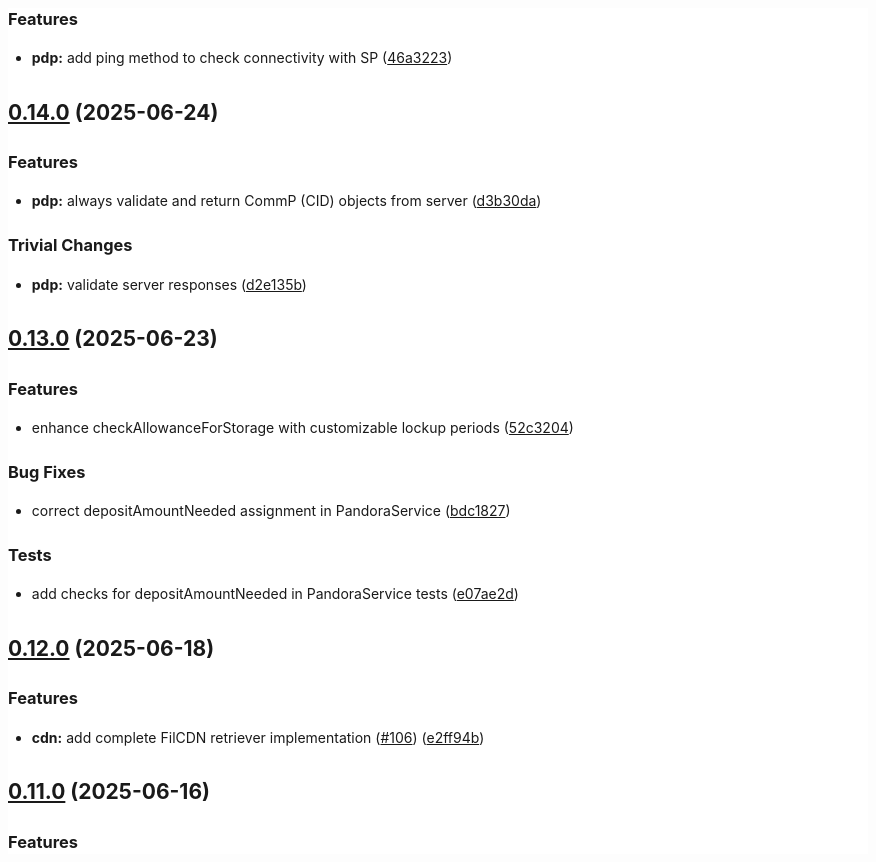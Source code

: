 ### Features

* **pdp:** add ping method to check connectivity with SP ([46a3223](https://github.com/FilOzone/synapse-sdk/commit/46a322322c75c6824924da054ca33974855a5aca))

## [0.14.0](https://github.com/FilOzone/synapse-sdk/compare/v0.13.0...v0.14.0) (2025-06-24)

### Features

* **pdp:** always validate and return CommP (CID) objects from server ([d3b30da](https://github.com/FilOzone/synapse-sdk/commit/d3b30da047c9a719641b99b92781ea07b8e8ee7f))

### Trivial Changes

* **pdp:** validate server responses ([d2e135b](https://github.com/FilOzone/synapse-sdk/commit/d2e135b91a94a9ba2c7f9f81f9c0ab2d4c5d411c))

## [0.13.0](https://github.com/FilOzone/synapse-sdk/compare/v0.12.0...v0.13.0) (2025-06-23)

### Features

* enhance checkAllowanceForStorage with customizable lockup periods ([52c3204](https://github.com/FilOzone/synapse-sdk/commit/52c3204c94dc389259414b3f447a8174d3a649b0))

### Bug Fixes

* correct depositAmountNeeded assignment in PandoraService ([bdc1827](https://github.com/FilOzone/synapse-sdk/commit/bdc1827173b7062ba6d018d60e06ab67baf846ad))

### Tests

* add checks for depositAmountNeeded in PandoraService tests ([e07ae2d](https://github.com/FilOzone/synapse-sdk/commit/e07ae2d7dfa78a6d4cd4d61c0564a2f2f2b7e1b1))

## [0.12.0](https://github.com/FilOzone/synapse-sdk/compare/v0.11.0...v0.12.0) (2025-06-18)

### Features

* **cdn:** add complete FilCDN retriever implementation ([#106](https://github.com/FilOzone/synapse-sdk/issues/106)) ([e2ff94b](https://github.com/FilOzone/synapse-sdk/commit/e2ff94bb78cbcfdc41a0b7c9e08753b66e6e8d96))

## [0.11.0](https://github.com/FilOzone/synapse-sdk/compare/v0.10.0...v0.11.0) (2025-06-16)

### Features
